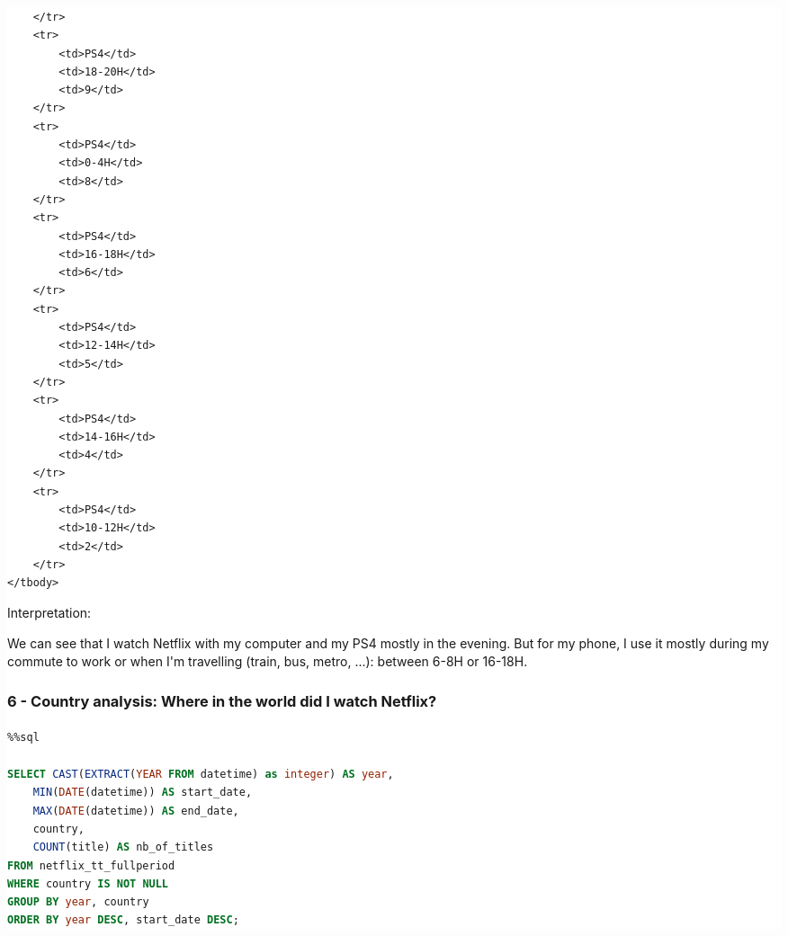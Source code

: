         </tr>
        <tr>
            <td>PS4</td>
            <td>18-20H</td>
            <td>9</td>
        </tr>
        <tr>
            <td>PS4</td>
            <td>0-4H</td>
            <td>8</td>
        </tr>
        <tr>
            <td>PS4</td>
            <td>16-18H</td>
            <td>6</td>
        </tr>
        <tr>
            <td>PS4</td>
            <td>12-14H</td>
            <td>5</td>
        </tr>
        <tr>
            <td>PS4</td>
            <td>14-16H</td>
            <td>4</td>
        </tr>
        <tr>
            <td>PS4</td>
            <td>10-12H</td>
            <td>2</td>
        </tr>
    </tbody>
</table>



Interpretation:

We can see that I watch Netflix with my computer and my PS4 mostly in the evening. But for my phone, I use it mostly during my commute to work or when I'm travelling (train, bus, metro, ...): between 6-8H or 16-18H.

### 6 - Country analysis: Where in the world did I watch Netflix? <a class="anchor" id="section_3_6"></a>


```sql
%%sql 

SELECT CAST(EXTRACT(YEAR FROM datetime) as integer) AS year,
    MIN(DATE(datetime)) AS start_date,
    MAX(DATE(datetime)) AS end_date,
    country,
    COUNT(title) AS nb_of_titles
FROM netflix_tt_fullperiod
WHERE country IS NOT NULL
GROUP BY year, country
ORDER BY year DESC, start_date DESC;
```
